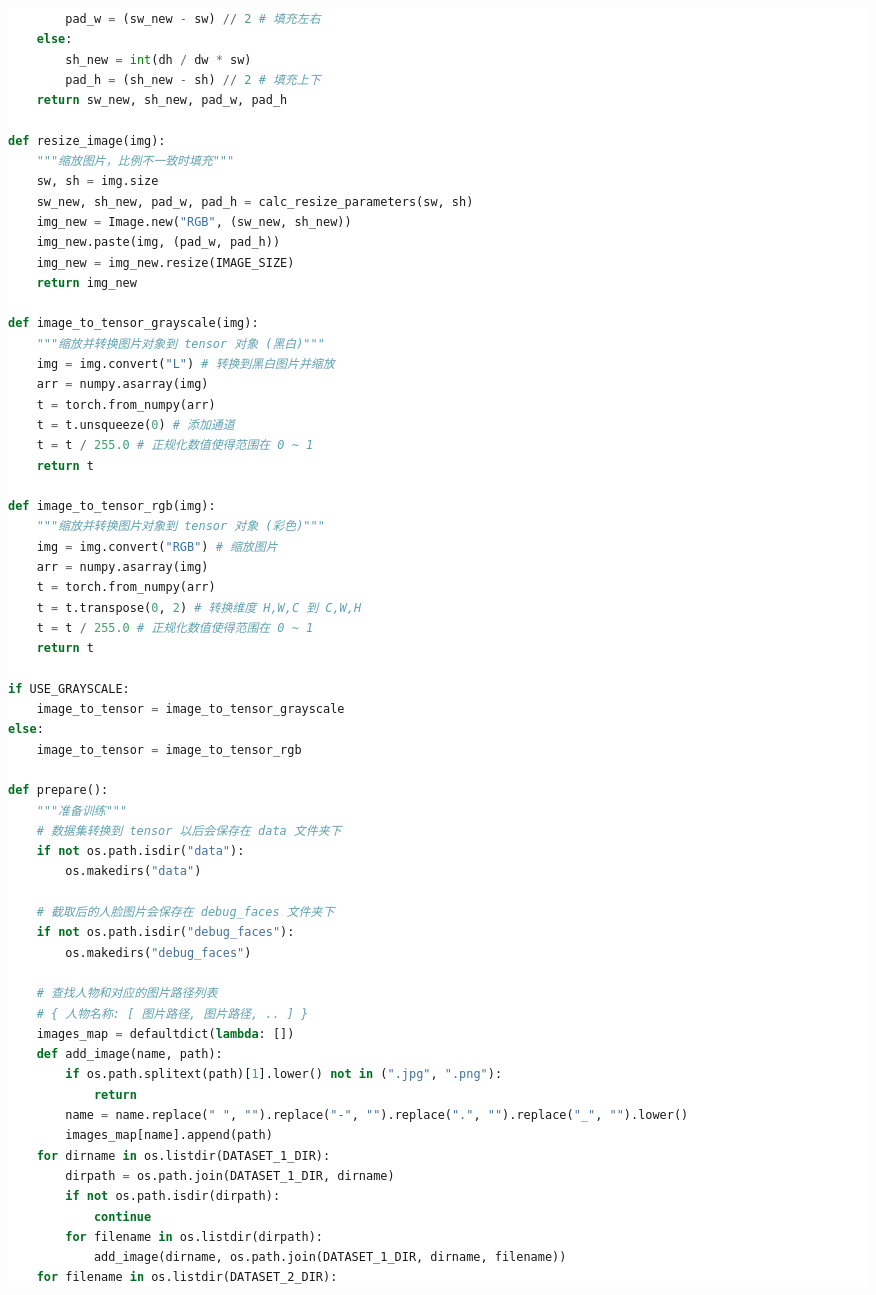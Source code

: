 ``` python
        pad_w = (sw_new - sw) // 2 # 填充左右
    else:
        sh_new = int(dh / dw * sw)
        pad_h = (sh_new - sh) // 2 # 填充上下
    return sw_new, sh_new, pad_w, pad_h

def resize_image(img):
    """缩放图片，比例不一致时填充"""
    sw, sh = img.size
    sw_new, sh_new, pad_w, pad_h = calc_resize_parameters(sw, sh)
    img_new = Image.new("RGB", (sw_new, sh_new))
    img_new.paste(img, (pad_w, pad_h))
    img_new = img_new.resize(IMAGE_SIZE)
    return img_new

def image_to_tensor_grayscale(img):
    """缩放并转换图片对象到 tensor 对象 (黑白)"""
    img = img.convert("L") # 转换到黑白图片并缩放
    arr = numpy.asarray(img)
    t = torch.from_numpy(arr)
    t = t.unsqueeze(0) # 添加通道
    t = t / 255.0 # 正规化数值使得范围在 0 ~ 1
    return t

def image_to_tensor_rgb(img):
    """缩放并转换图片对象到 tensor 对象 (彩色)"""
    img = img.convert("RGB") # 缩放图片
    arr = numpy.asarray(img)
    t = torch.from_numpy(arr)
    t = t.transpose(0, 2) # 转换维度 H,W,C 到 C,W,H
    t = t / 255.0 # 正规化数值使得范围在 0 ~ 1
    return t

if USE_GRAYSCALE:
    image_to_tensor = image_to_tensor_grayscale
else:
    image_to_tensor = image_to_tensor_rgb

def prepare():
    """准备训练"""
    # 数据集转换到 tensor 以后会保存在 data 文件夹下
    if not os.path.isdir("data"):
        os.makedirs("data")

    # 截取后的人脸图片会保存在 debug_faces 文件夹下
    if not os.path.isdir("debug_faces"):
        os.makedirs("debug_faces")

    # 查找人物和对应的图片路径列表
    # { 人物名称: [ 图片路径, 图片路径, .. ] }
    images_map = defaultdict(lambda: [])
    def add_image(name, path):
        if os.path.splitext(path)[1].lower() not in (".jpg", ".png"):
            return
        name = name.replace(" ", "").replace("-", "").replace(".", "").replace("_", "").lower()
        images_map[name].append(path)
    for dirname in os.listdir(DATASET_1_DIR):
        dirpath = os.path.join(DATASET_1_DIR, dirname)
        if not os.path.isdir(dirpath):
            continue
        for filename in os.listdir(dirpath):
            add_image(dirname, os.path.join(DATASET_1_DIR, dirname, filename))
    for filename in os.listdir(DATASET_2_DIR):
```